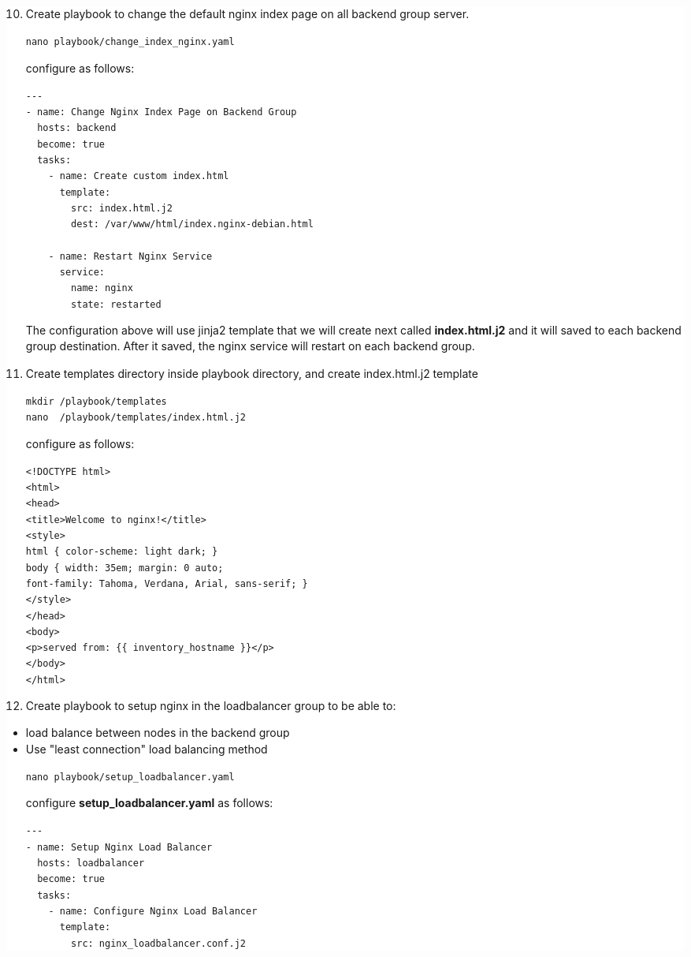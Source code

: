 10. Create playbook to change the default nginx index page on all backend group server.
    ```
    nano playbook/change_index_nginx.yaml
    ```
    configure as follows:
    ```
    ---
    - name: Change Nginx Index Page on Backend Group
      hosts: backend
      become: true
      tasks:
        - name: Create custom index.html
          template:
            src: index.html.j2
            dest: /var/www/html/index.nginx-debian.html

        - name: Restart Nginx Service
          service:
            name: nginx
            state: restarted
    ```
    The configuration above will use jinja2 template that we will create next called **index.html.j2** and it will saved to each backend group destination. After it saved, the nginx service will restart on each backend group.

11. Create templates directory inside playbook directory, and create index.html.j2 template
    ```
    mkdir /playbook/templates
    nano  /playbook/templates/index.html.j2
    ```
    configure as follows:
    ```
    <!DOCTYPE html>
    <html>
    <head>
    <title>Welcome to nginx!</title>
    <style>
    html { color-scheme: light dark; }
    body { width: 35em; margin: 0 auto;
    font-family: Tahoma, Verdana, Arial, sans-serif; }
    </style>
    </head>
    <body>
    <p>served from: {{ inventory_hostname }}</p>
    </body>
    </html>
    ```

12. Create playbook to setup nginx in the loadbalancer group to be able to:
- load balance between nodes in the backend group
- Use "least connection" load balancing method
    ```
    nano playbook/setup_loadbalancer.yaml
    ```
    configure **setup_loadbalancer.yaml** as follows:
    ```
    ---
    - name: Setup Nginx Load Balancer
      hosts: loadbalancer
      become: true
      tasks:
        - name: Configure Nginx Load Balancer
          template:
            src: nginx_loadbalancer.conf.j2